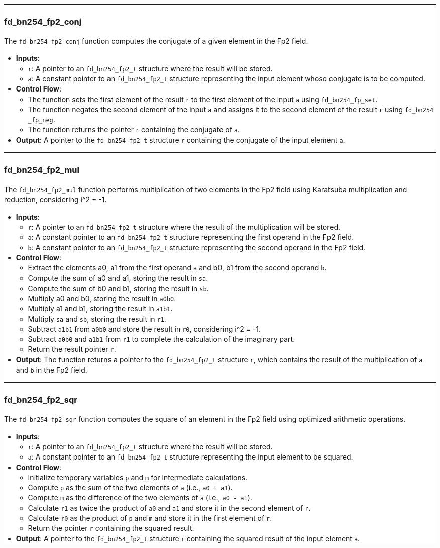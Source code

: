 
---
### fd\_bn254\_fp2\_conj
The `fd_bn254_fp2_conj` function computes the conjugate of a given element in the Fp2 field.
- **Inputs**:
    - `r`: A pointer to an `fd_bn254_fp2_t` structure where the result will be stored.
    - `a`: A constant pointer to an `fd_bn254_fp2_t` structure representing the input element whose conjugate is to be computed.
- **Control Flow**:
    - The function sets the first element of the result `r` to the first element of the input `a` using `fd_bn254_fp_set`.
    - The function negates the second element of the input `a` and assigns it to the second element of the result `r` using `fd_bn254_fp_neg`.
    - The function returns the pointer `r` containing the conjugate of `a`.
- **Output**: A pointer to the `fd_bn254_fp2_t` structure `r` containing the conjugate of the input element `a`.


---
### fd\_bn254\_fp2\_mul
The `fd_bn254_fp2_mul` function performs multiplication of two elements in the Fp2 field using Karatsuba multiplication and reduction, considering i^2 = -1.
- **Inputs**:
    - `r`: A pointer to an `fd_bn254_fp2_t` structure where the result of the multiplication will be stored.
    - `a`: A constant pointer to an `fd_bn254_fp2_t` structure representing the first operand in the Fp2 field.
    - `b`: A constant pointer to an `fd_bn254_fp2_t` structure representing the second operand in the Fp2 field.
- **Control Flow**:
    - Extract the elements a0, a1 from the first operand `a` and b0, b1 from the second operand `b`.
    - Compute the sum of a0 and a1, storing the result in `sa`.
    - Compute the sum of b0 and b1, storing the result in `sb`.
    - Multiply a0 and b0, storing the result in `a0b0`.
    - Multiply a1 and b1, storing the result in `a1b1`.
    - Multiply `sa` and `sb`, storing the result in `r1`.
    - Subtract `a1b1` from `a0b0` and store the result in `r0`, considering i^2 = -1.
    - Subtract `a0b0` and `a1b1` from `r1` to complete the calculation of the imaginary part.
    - Return the result pointer `r`.
- **Output**: The function returns a pointer to the `fd_bn254_fp2_t` structure `r`, which contains the result of the multiplication of `a` and `b` in the Fp2 field.


---
### fd\_bn254\_fp2\_sqr
The `fd_bn254_fp2_sqr` function computes the square of an element in the Fp2 field using optimized arithmetic operations.
- **Inputs**:
    - `r`: A pointer to an `fd_bn254_fp2_t` structure where the result will be stored.
    - `a`: A constant pointer to an `fd_bn254_fp2_t` structure representing the input element to be squared.
- **Control Flow**:
    - Initialize temporary variables `p` and `m` for intermediate calculations.
    - Compute `p` as the sum of the two elements of `a` (i.e., `a0 + a1`).
    - Compute `m` as the difference of the two elements of `a` (i.e., `a0 - a1`).
    - Calculate `r1` as twice the product of `a0` and `a1` and store it in the second element of `r`.
    - Calculate `r0` as the product of `p` and `m` and store it in the first element of `r`.
    - Return the pointer `r` containing the squared result.
- **Output**: A pointer to the `fd_bn254_fp2_t` structure `r` containing the squared result of the input element `a`.
